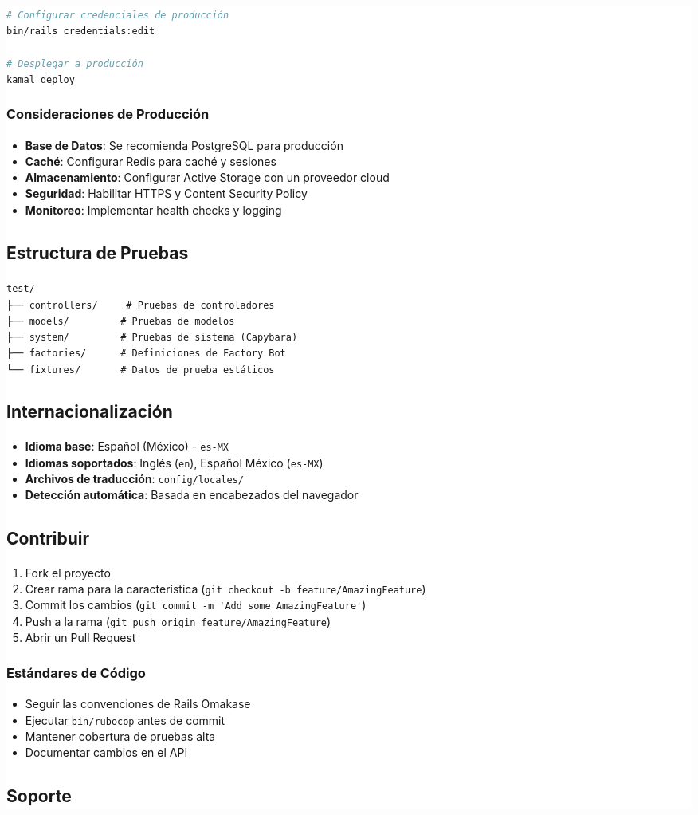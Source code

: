 ```bash
# Configurar credenciales de producción
bin/rails credentials:edit

# Desplegar a producción
kamal deploy
```

### Consideraciones de Producción

- **Base de Datos**: Se recomienda PostgreSQL para producción
- **Caché**: Configurar Redis para caché y sesiones
- **Almacenamiento**: Configurar Active Storage con un proveedor cloud
- **Seguridad**: Habilitar HTTPS y Content Security Policy
- **Monitoreo**: Implementar health checks y logging

## Estructura de Pruebas

```
test/
├── controllers/     # Pruebas de controladores
├── models/         # Pruebas de modelos
├── system/         # Pruebas de sistema (Capybara)
├── factories/      # Definiciones de Factory Bot
└── fixtures/       # Datos de prueba estáticos
```

## Internacionalización

- **Idioma base**: Español (México) - `es-MX`
- **Idiomas soportados**: Inglés (`en`), Español México (`es-MX`)
- **Archivos de traducción**: `config/locales/`
- **Detección automática**: Basada en encabezados del navegador

## Contribuir

1. Fork el proyecto
2. Crear rama para la característica (`git checkout -b feature/AmazingFeature`)
3. Commit los cambios (`git commit -m 'Add some AmazingFeature'`)
4. Push a la rama (`git push origin feature/AmazingFeature`)
5. Abrir un Pull Request

### Estándares de Código

- Seguir las convenciones de Rails Omakase
- Ejecutar `bin/rubocop` antes de commit
- Mantener cobertura de pruebas alta
- Documentar cambios en el API

## Soporte
